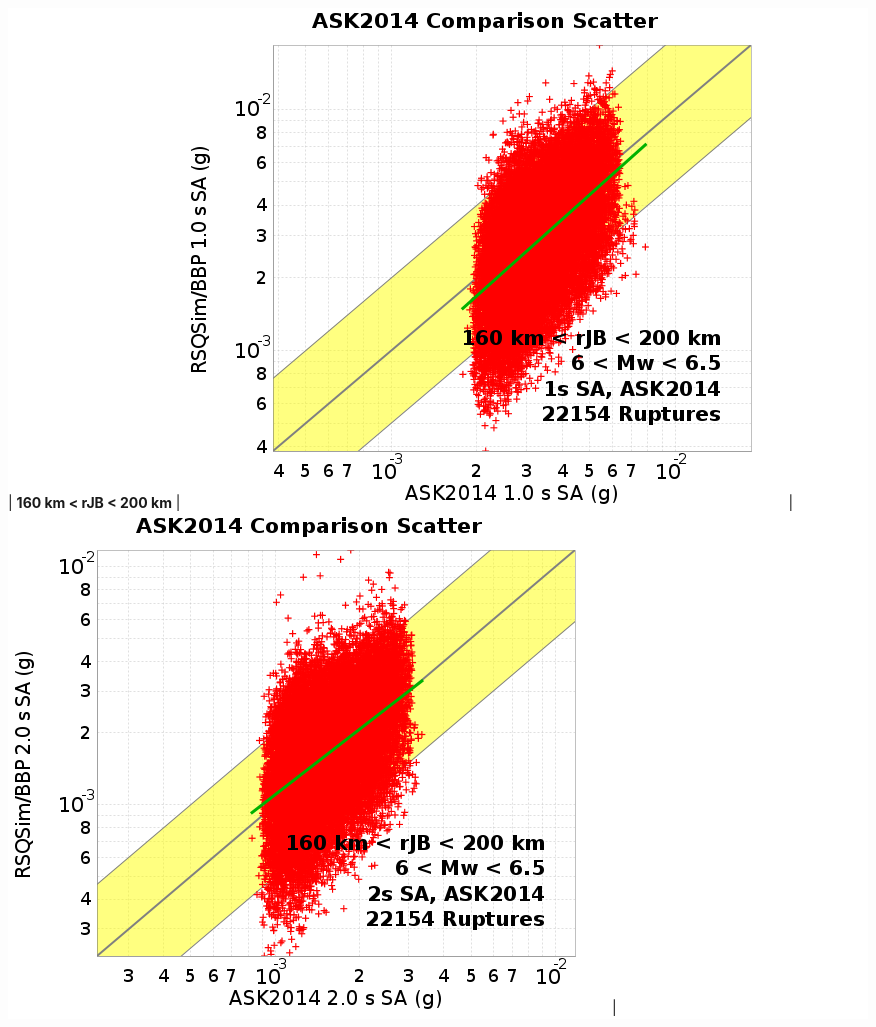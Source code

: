 | **160 km < rJB < 200 km** | ![Scatter Plot](resources/All_Sites_mag_6_6.5_dist_160_200_1s_ASK2014_scatter.png) | ![Scatter Plot](resources/All_Sites_mag_6_6.5_dist_160_200_2s_ASK2014_scatter.png) |